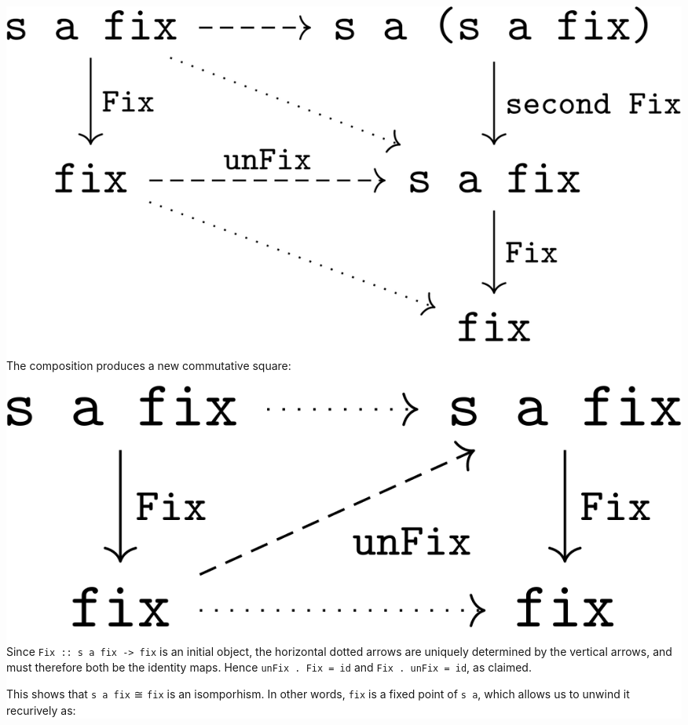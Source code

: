 ![](../images/origami/lifted_square_2.svg)


The composition produces a new commutative square:

![](../images/origami/lifted_square_3.svg)


Since `Fix :: s a fix -> fix` is an initial object, the horizontal dotted arrows are uniquely determined by the vertical
arrows, and must therefore both be the identity maps. Hence `unFix . Fix = id` and `Fix . unFix = id`, as claimed.

This shows that $\texttt{s a fix} \cong \texttt{fix}$ is an isomporhism. In other words, `fix` is a fixed point of 
`s a`, which allows us to unwind it recurively as:
